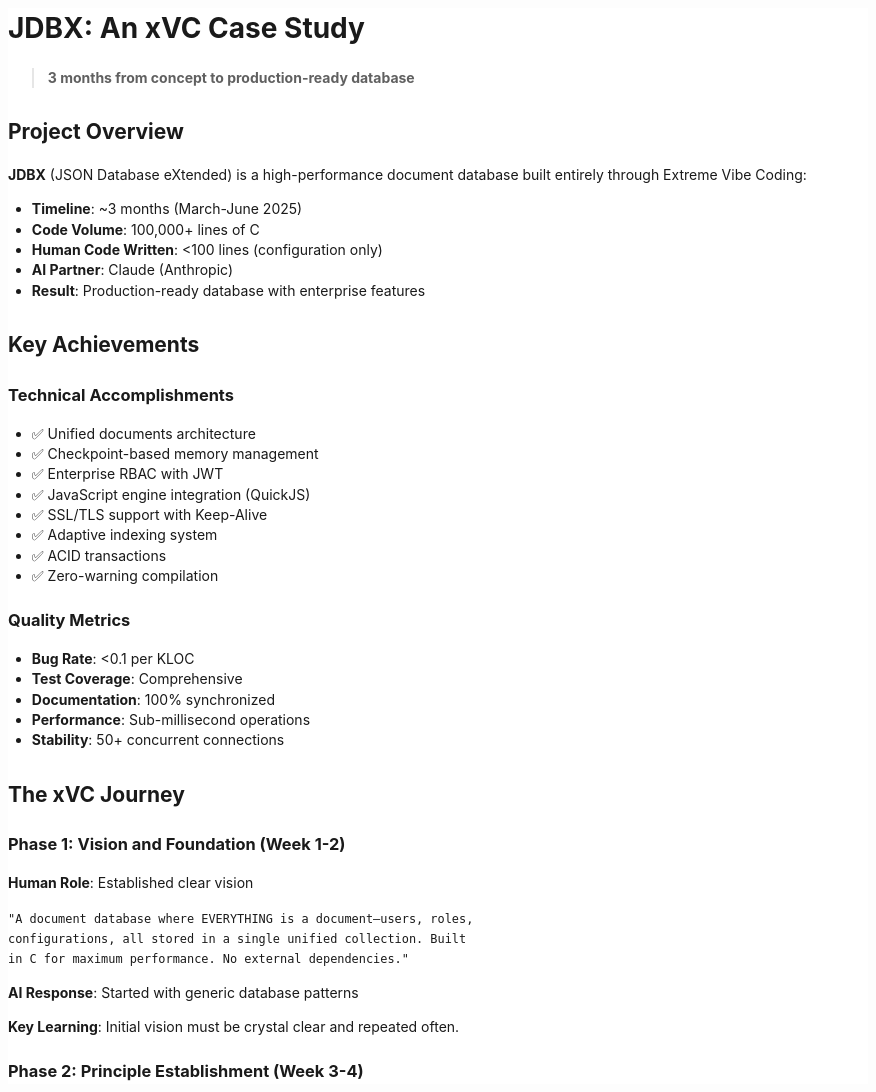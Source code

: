 # JDBX: An xVC Case Study

> **3 months from concept to production-ready database**

## Project Overview

**JDBX** (JSON Database eXtended) is a high-performance document database built entirely through Extreme Vibe Coding:

- **Timeline**: ~3 months (March-June 2025)
- **Code Volume**: 100,000+ lines of C
- **Human Code Written**: <100 lines (configuration only)
- **AI Partner**: Claude (Anthropic)
- **Result**: Production-ready database with enterprise features

## Key Achievements

### Technical Accomplishments
- ✅ Unified documents architecture
- ✅ Checkpoint-based memory management  
- ✅ Enterprise RBAC with JWT
- ✅ JavaScript engine integration (QuickJS)
- ✅ SSL/TLS support with Keep-Alive
- ✅ Adaptive indexing system
- ✅ ACID transactions
- ✅ Zero-warning compilation

### Quality Metrics
- **Bug Rate**: <0.1 per KLOC
- **Test Coverage**: Comprehensive
- **Documentation**: 100% synchronized
- **Performance**: Sub-millisecond operations
- **Stability**: 50+ concurrent connections

## The xVC Journey

### Phase 1: Vision and Foundation (Week 1-2)

**Human Role**: Established clear vision
```
"A document database where EVERYTHING is a document—users, roles, 
configurations, all stored in a single unified collection. Built 
in C for maximum performance. No external dependencies."
```

**AI Response**: Started with generic database patterns

**Key Learning**: Initial vision must be crystal clear and repeated often.

### Phase 2: Principle Establishment (Week 3-4)
